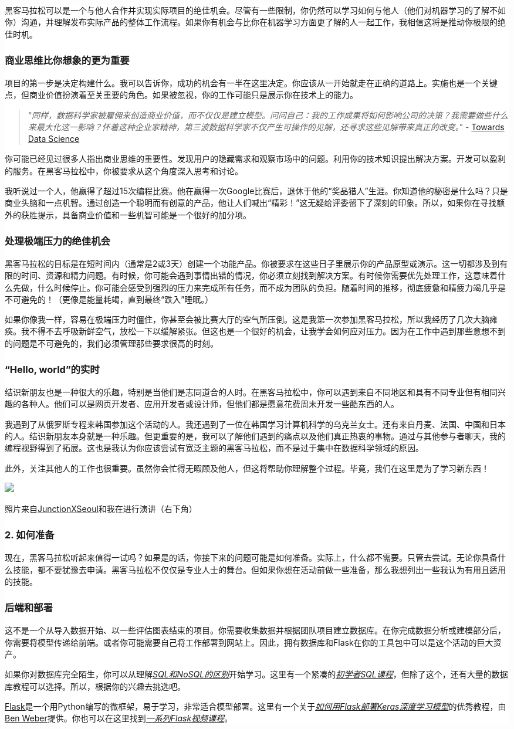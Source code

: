 黑客马拉松可以是一个与他人合作并实现实际项目的绝佳机会。尽管有一些限制，你仍然可以学习如何与他人（他们对机器学习的了解不如你）沟通，并理解发布实际产品的整体工作流程。如果你有机会与比你在机器学习方面更了解的人一起工作，我相信这将是推动你极限的绝佳时机。

### 商业思维比你想象的更为重要

项目的第一步是决定构建什么。我可以告诉你，成功的机会有一半在这里决定。你应该从一开始就走在正确的道路上。实施也是一个关键点，但商业价值扮演着至关重要的角色。如果被忽视，你的工作可能只是展示你在技术上的能力。

> “*同样，数据科学家被雇佣来创造商业价值，而不仅仅是建立模型。问问自己：我的工作成果将如何影响公司的决策？我需要做些什么来最大化这一影响？怀着这种企业家精神，第三波数据科学家不仅产生可操作的见解，还寻求这些见解带来真正的改变。*” - [Towards Data Science](https://towardsdatascience.com/the-third-wave-data-scientist-1421df7433c9)

你可能已经见过很多人指出商业思维的重要性。发现用户的隐藏需求和观察市场中的问题。利用你的技术知识提出解决方案。开发可以盈利的服务。在黑客马拉松中，你被要求从这个角度深入思考和讨论。

我听说过一个人，他赢得了超过15次编程比赛。他在赢得一次Google比赛后，退休于他的“奖品猎人”生涯。你知道他的秘密是什么吗？只是商业头脑和一点机智。通过创造一个聪明而有创意的产品，他让人们喊出“精彩！”这无疑给评委留下了深刻的印象。所以，如果你在寻找额外的获胜提示，具备商业价值和一些机智可能是一个很好的加分项。

### 处理极端压力的绝佳机会

黑客马拉松的目标是在短时间内（通常是2或3天）创建一个功能产品。你被要求在这些日子里展示你的产品原型或演示。这一切都涉及到有限的时间、资源和精力问题。有时候，你可能会遇到事情出错的情况，你必须立刻找到解决方案。有时候你需要优先处理工作，这意味着什么先做，什么时候停止。你可能会感受到强烈的压力来完成所有任务，而不成为团队的负担。随着时间的推移，彻底疲惫和精疲力竭几乎是不可避免的！（更像是能量耗竭，直到最终“跌入”睡眠。）

如果你像我一样，容易在极端压力时僵住，你甚至会被比赛大厅的空气所压倒。这是我第一次参加黑客马拉松，所以我经历了几次大脑瘫痪。我不得不去呼吸新鲜空气，放松一下以缓解紧张。但这也是一个很好的机会，让我学会如何应对压力。因为在工作中遇到那些意想不到的问题是不可避免的，我们必须管理那些要求很高的时刻。

### “Hello, world”的实时

结识新朋友也是一种很大的乐趣，特别是当他们是志同道合的人时。在黑客马拉松中，你可以遇到来自不同地区和具有不同专业但有相同兴趣的各种人。他们可以是网页开发者、应用开发者或设计师，但他们都是愿意花费周末开发一些酷东西的人。

我遇到了从俄罗斯专程来韩国参加这个活动的人。我还遇到了一位在韩国学习计算机科学的乌克兰女士。还有来自丹麦、法国、中国和日本的人。结识新朋友本身就是一种乐趣。但更重要的是，我可以了解他们遇到的痛点以及他们真正热衷的事物。通过与其他参与者聊天，我的编程视野得到了拓展。这也是我认为你应该尝试有宽泛主题的黑客马拉松，而不是过于集中在数据科学领域的原因。

此外，关注其他人的工作也很重要。虽然你会忙得无暇顾及他人，但这将帮助你理解整个过程。毕竟，我们在这里是为了学习新东西！

![](../Images/27318cf356f3210ab49817efe46c4710.png)

照片来自[JunctionXSeoul](https://seoul.hackjunction.com/)和我在进行演讲（右下角）

### 2\. 如何准备

现在，黑客马拉松听起来值得一试吗？如果是的话，你接下来的问题可能是如何准备。实际上，什么都不需要。只管去尝试。无论你具备什么技能，都不要犹豫去申请。黑客马拉松不仅仅是专业人士的舞台。但如果你想在活动前做一些准备，那么我想列出一些我认为有用且适用的技能。

### 后端和部署

这不是一个从导入数据开始、以一些评估图表结束的项目。你需要收集数据并根据团队项目建立数据库。在你完成数据分析或建模部分后，你需要将模型传递给前端。或者你可能需要自己将工作部署到网站上。因此，拥有数据库和Flask在你的工具包中可以是这个活动的巨大资产。

如果你对数据库完全陌生，你可以从理解[*SQL和NoSQL的区别*](https://medium.com/xplenty-blog/the-sql-vs-nosql-difference-mysql-vs-mongodb-32c9980e67b2)开始学习。这里有一个紧凑的[*初学者SQL课程*](https://www.youtube.com/watch?v=xaWlS9HtWYw&list=PL-osiE80TeTsKOdPrKeSOp4rN3mza8VHN)，但除了这个，还有大量的数据库教程可以选择。所以，根据你的兴趣去挑选吧。

[Flask](http://flask.pocoo.org/)是一个用Python编写的微框架，易于学习，非常适合模型部署。这里有一个关于[*如何用Flask部署Keras深度学习模型*](https://towardsdatascience.com/deploying-keras-deep-learning-models-with-flask-5da4181436a2)的优秀教程，由[Ben Weber](https://towardsdatascience.com/u/a80e1f69e782)提供。你也可以在这里找到[*一系列Flask视频课程*](https://www.youtube.com/playlist?list=PL-osiE80TeTs4UjLw5MM6OjgkjFeUxCYH)。
